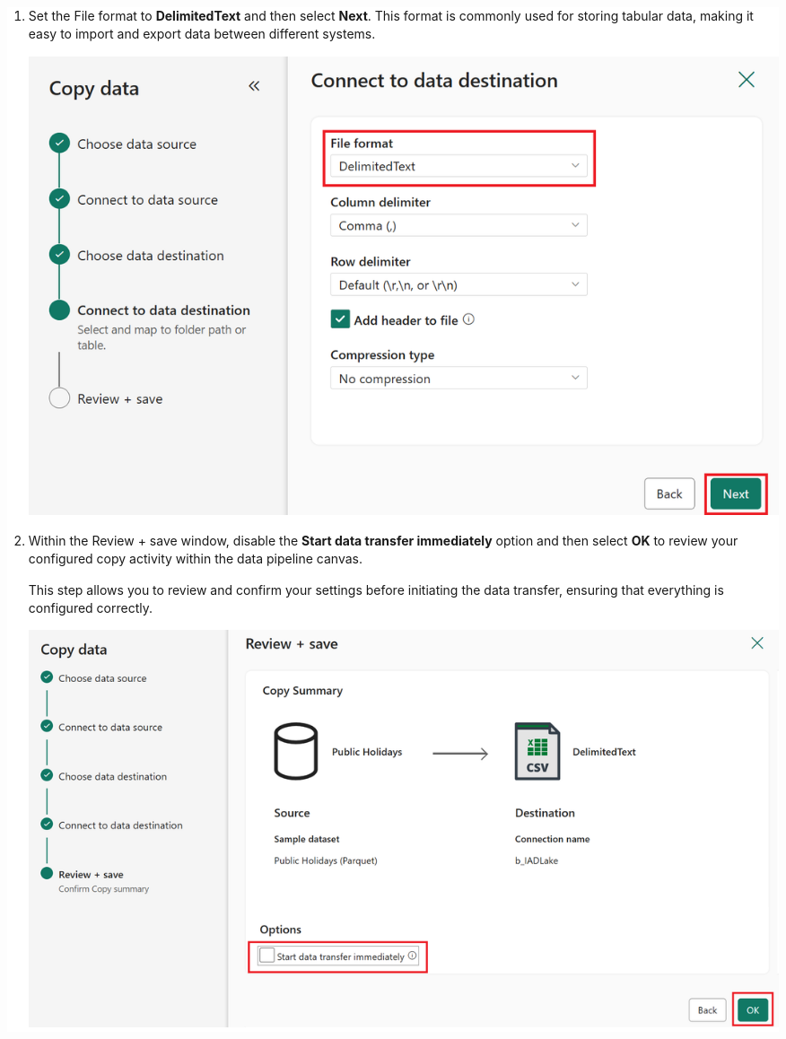1. Set the File format to **DelimitedText** and then select **Next**. This format is commonly used for storing tabular data, making it easy to import and export data between different systems.

    ![Delimited file format](./Media/file-format-delimited.png)

1. Within the Review + save window, disable the **Start data transfer immediately** option and then select **OK** to review your configured copy activity within the data pipeline canvas. 

    This step allows you to review and confirm your settings before initiating the data transfer, ensuring that everything is configured correctly.

    ![Disable data transfer](./Media/disable-data-transfer-immediately.png)

